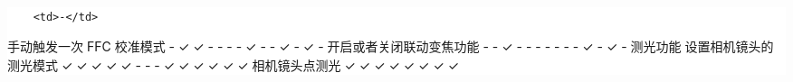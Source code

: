         <td>-</td>
</tr>
<tr>
<td>手动触发一次 FFC 校准模式</td>
        <td>-</td>
        <td>✓</td>
        <td>✓</td>
        <td>-</td>
        <td>-</td>
        <td>-</td>
        <td>-</td>
        <td>✓</td>
        <td>-</td>
        <td>-</td>
        <td>✓</td>
        <td>-</td>
        <td>✓</td>
        <td>-</td>
</tr>
<tr>
<td>开启或者关闭联动变焦功能</td>
        <td>-</td>
        <td>-</td>
        <td>✓</td>
        <td>-</td>
        <td>-</td>
        <td>-</td>
        <td>-</td>
        <td>-</td>
        <td>-</td>
        <td>-</td>
        <td>✓</td>
        <td>-</td>
        <td>✓</td>
        <td>-</td>
</tr>
<tr>
<td rowspan="2">测光功能</td>
<td>设置相机镜头的测光模式</td>
        <td>✓</td>
        <td>✓</td>
        <td>✓</td>
        <td>✓</td>
        <td>✓</td>
        <td>-</td>
        <td>-</td>
        <td>-</td>
        <td>✓</td>
        <td>✓</td>
        <td>✓</td>
        <td>✓</td>
        <td>✓</td>
        <td>✓</td>
</tr>
<tr>
<td>相机镜头点测光</td>
        <td>✓</td>
        <td>✓</td>
        <td>✓</td>
        <td>✓</td>
        <td>✓</td>
        <td>✓</td>
        <td>✓</td>
        <td>✓</td>